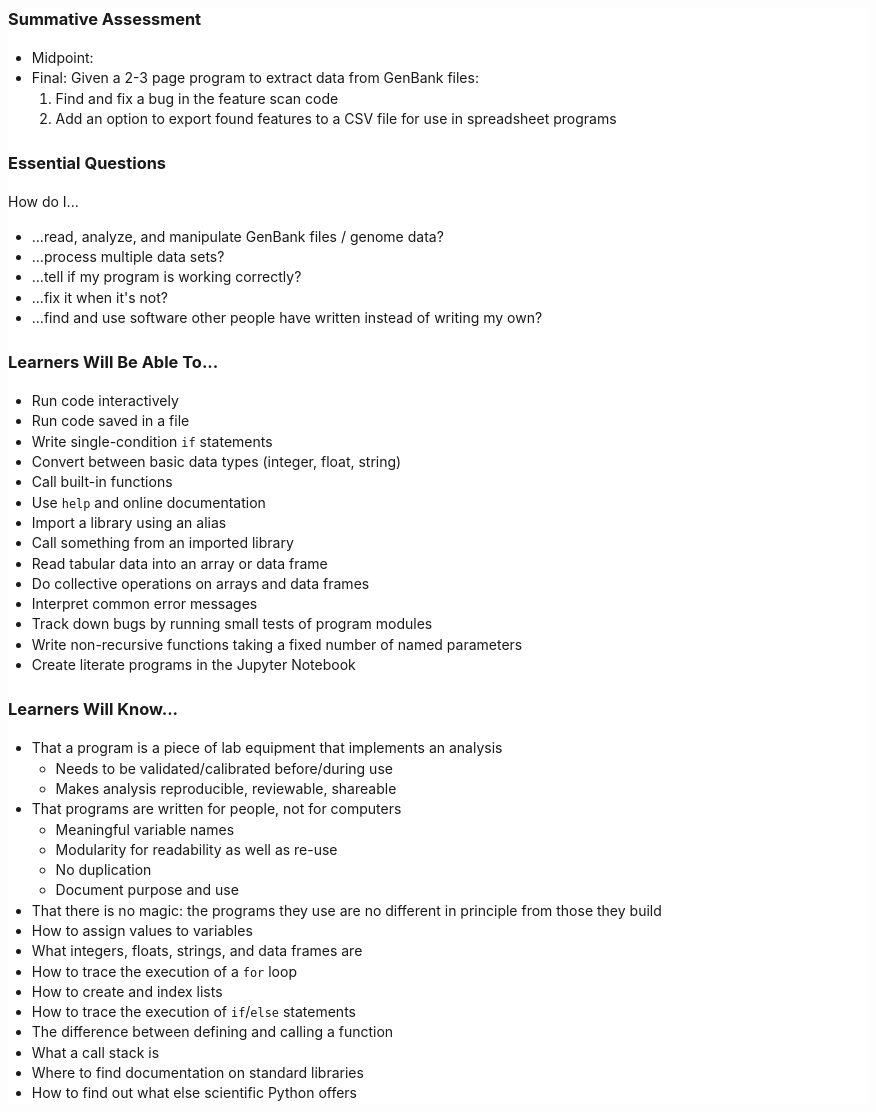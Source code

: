 ### Summative Assessment

* Midpoint:
* Final: Given a 2-3 page program to extract data from GenBank files:
    1. Find and fix a bug in the feature scan code
    2. Add an option to export found features to a CSV file for use in spreadsheet programs

### Essential Questions

How do I...

*   ...read, analyze, and manipulate GenBank files / genome data?
*   ...process multiple data sets?
*   ...tell if my program is working correctly?
*   ...fix it when it's not?
*   ...find and use software other people have written instead of writing my own?

### Learners Will Be Able To...

*   Run code interactively
*   Run code saved in a file
*   Write single-condition `if` statements
*   Convert between basic data types (integer, float, string)
*   Call built-in functions
*   Use `help` and online documentation
*   Import a library using an alias
*   Call something from an imported library
*   Read tabular data into an array or data frame
*   Do collective operations on arrays and data frames
*   Interpret common error messages
*   Track down bugs by running small tests of program modules
*   Write non-recursive functions taking a fixed number of named parameters
*   Create literate programs in the Jupyter Notebook

### Learners Will Know...

*   That a program is a piece of lab equipment that implements an analysis
    *   Needs to be validated/calibrated before/during use
    *   Makes analysis reproducible, reviewable, shareable
*   That programs are written for people, not for computers
    *   Meaningful variable names
    *   Modularity for readability as well as re-use
    *   No duplication
    *   Document purpose and use
*   That there is no magic: the programs they use are no different
    in principle from those they build
*   How to assign values to variables
*   What integers, floats, strings, and data frames are
*   How to trace the execution of a `for` loop
*   How to create and index lists
*   How to trace the execution of `if`/`else` statements
*   The difference between defining and calling a function
*   What a call stack is
*   Where to find documentation on standard libraries
*   How to find out what else scientific Python offers
